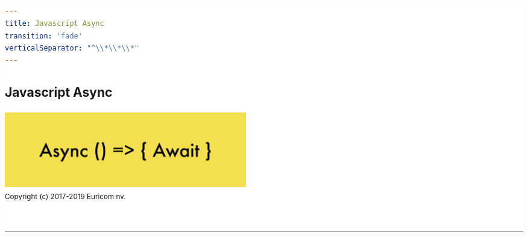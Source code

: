 ```yaml
---
title: Javascript Async
transition: 'fade'
verticalSeparator: "^\\*\\*\\*"
---
```


## Javascript Async

<img src="./images/async.png" width="400px" /><br>
<small>
Copyright (c) 2017-2019 Euricom nv.
</small>


<br>
<style type="text/css">
.reveal h1 {
    font-size: 3.0em;
}
.reveal h2 {
    font-size: 2.00em;
}
.reveal h3 {
    font-size: 1.00em;
}
.reveal p {
    font-size: 70%;
}
.reveal blockquote {
    font-size: 80%;
}
.reveal pre code {
    display: block;
    padding: 5px;
    overflow: auto;
    max-height: 800px;
    word-wrap: normal;
    line-height: 35px;
    font-size: 120%;
}
</style>

---
